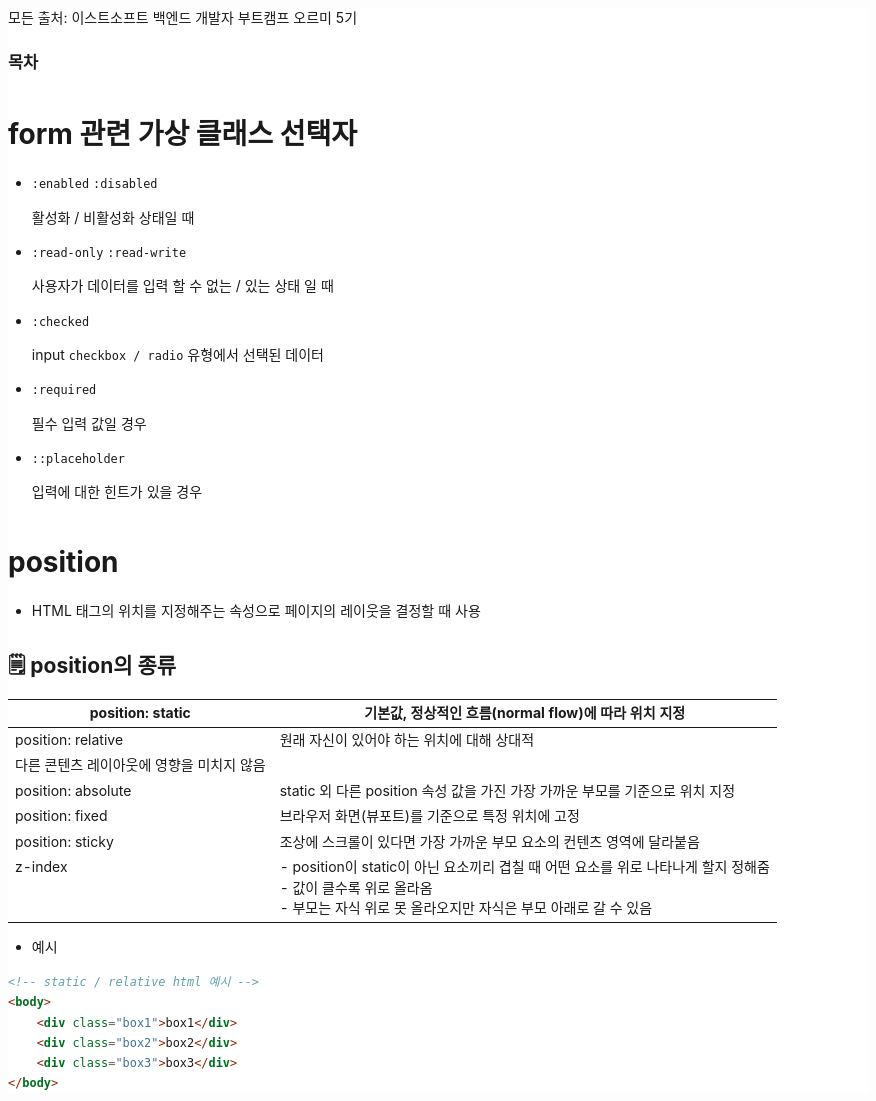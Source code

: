 모든 출처: 이스트소프트 백엔드 개발자 부트캠프 오르미 5기

### 목차

# form 관련 가상 클래스 선택자

- `:enabled`  `:disabled`

  활성화 / 비활성화 상태일 때

- `:read-only`  `:read-write`

  사용자가 데이터를 입력 할 수 없는 / 있는 상태 일 때

- `:checked`

  input `checkbox / radio` 유형에서 선택된 데이터

- `:required`

  필수 입력 값일 경우

- `::placeholder`

  입력에 대한 힌트가 있을 경우


# position

- HTML 태그의 위치를 지정해주는 속성으로 페이지의 레이웃을 결정할 때 사용

## 🗒️ position의 종류

| position: static | 기본값, 정상적인 흐름(normal flow)에 따라 위치 지정                                                                                      |
| --- |--------------------------------------------------------------------------------------------------------------------------|
| position: relative | 원래 자신이 있어야 하는 위치에 대해 상대적                                                                                                 
다른 콘텐츠 레이아웃에 영향을 미치지 않음 |
| position: absolute | static 외 다른 position 속성 값을 가진 가장 가까운 부모를 기준으로 위치 지정                                                                      |
| position: fixed | 브라우저 화면(뷰포트)를 기준으로 특정 위치에 고정                                                                                             |
| position: sticky | 조상에 스크롤이 있다면 가장 가까운 부모 요소의 컨텐츠 영역에 달라붙음                                                                                  |
| z-index | - position이 static이 아닌 요소끼리 겹칠 때 어떤 요소를 위로 나타나게 할지 정해줌 <br/> - 값이 클수록 위로 올라옴 <br/> - 부모는 자식 위로 못 올라오지만 자식은 부모 아래로 갈 수 있음 |
- 예시

```html
<!-- static / relative html 예시 -->
<body>
    <div class="box1">box1</div>
    <div class="box2">box2</div>
    <div class="box3">box3</div>
</body>
```
